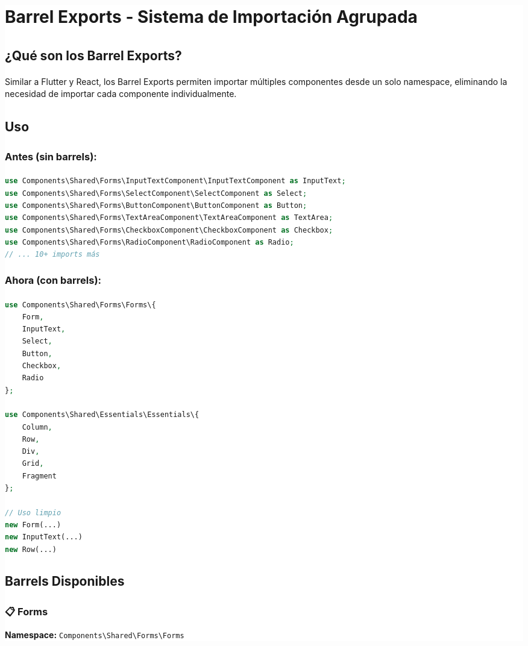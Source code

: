 # Barrel Exports - Sistema de Importación Agrupada

## ¿Qué son los Barrel Exports?

Similar a Flutter y React, los Barrel Exports permiten importar múltiples componentes desde un solo namespace, eliminando la necesidad de importar cada componente individualmente.

## Uso

### Antes (sin barrels):
```php
use Components\Shared\Forms\InputTextComponent\InputTextComponent as InputText;
use Components\Shared\Forms\SelectComponent\SelectComponent as Select;
use Components\Shared\Forms\ButtonComponent\ButtonComponent as Button;
use Components\Shared\Forms\TextAreaComponent\TextAreaComponent as TextArea;
use Components\Shared\Forms\CheckboxComponent\CheckboxComponent as Checkbox;
use Components\Shared\Forms\RadioComponent\RadioComponent as Radio;
// ... 10+ imports más
```

### Ahora (con barrels):
```php
use Components\Shared\Forms\Forms\{
    Form,
    InputText,
    Select,
    Button,
    Checkbox,
    Radio
};

use Components\Shared\Essentials\Essentials\{
    Column,
    Row,
    Div,
    Grid,
    Fragment
};

// Uso limpio
new Form(...)
new InputText(...)
new Row(...)
```

## Barrels Disponibles

### 📋 Forms
**Namespace:** `Components\Shared\Forms\Forms`
